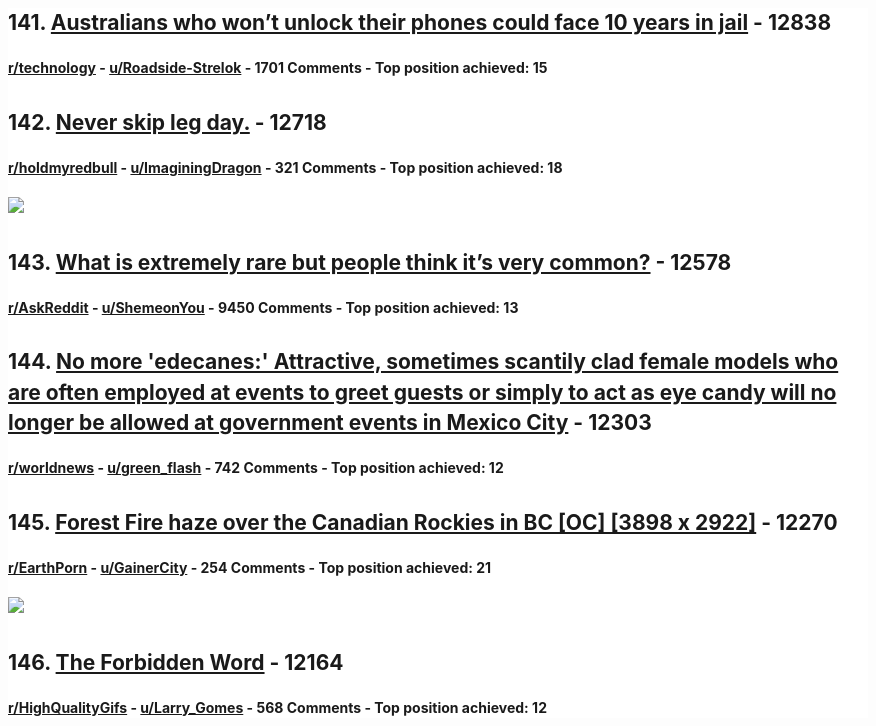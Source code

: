 ## 141. [Australians who won’t unlock their phones could face 10 years in jail](http://reddit.com/r/technology/comments/98je8f/australians_who_wont_unlock_their_phones_could/) - 12838
#### [r/technology](http://reddit.com/r/technology) - [u/Roadside-Strelok](http://reddit.com/u/Roadside-Strelok) - 1701 Comments - Top position achieved: 15

## 142. [Never skip leg day.](http://reddit.com/r/holdmyredbull/comments/98kx1o/never_skip_leg_day/) - 12718
#### [r/holdmyredbull](http://reddit.com/r/holdmyredbull) - [u/ImaginingDragon](http://reddit.com/u/ImaginingDragon) - 321 Comments - Top position achieved: 18

<a href="https://i.imgur.com/Nr4wnIV.gifv"><img src="https://b.thumbs.redditmedia.com/FLAwhomXoq1TM8ec26FxXsh1rZys1KLiluGhbp_viMw.jpg"></img></a>

## 143. [What is extremely rare but people think it’s very common?](http://reddit.com/r/AskReddit/comments/98jax5/what_is_extremely_rare_but_people_think_its_very/) - 12578
#### [r/AskReddit](http://reddit.com/r/AskReddit) - [u/ShemeonYou](http://reddit.com/u/ShemeonYou) - 9450 Comments - Top position achieved: 13

## 144. [No more 'edecanes:' Attractive, sometimes scantily clad female models who are often employed at events to greet guests or simply to act as eye candy will no longer be allowed at government events in Mexico City](http://reddit.com/r/worldnews/comments/98o2o5/no_more_edecanes_attractive_sometimes_scantily/) - 12303
#### [r/worldnews](http://reddit.com/r/worldnews) - [u/green_flash](http://reddit.com/u/green_flash) - 742 Comments - Top position achieved: 12

## 145. [Forest Fire haze over the Canadian Rockies in BC [OC] [3898 x 2922]](http://reddit.com/r/EarthPorn/comments/98k25u/forest_fire_haze_over_the_canadian_rockies_in_bc/) - 12270
#### [r/EarthPorn](http://reddit.com/r/EarthPorn) - [u/GainerCity](http://reddit.com/u/GainerCity) - 254 Comments - Top position achieved: 21

<a href="https://i.redd.it/2nbd0xtls1h11.jpg"><img src="https://b.thumbs.redditmedia.com/UHf8CZncgUSvU7mQZDPsbz--ggcj0aF4SqMeyhG-CFk.jpg"></img></a>

## 146. [The Forbidden Word](http://reddit.com/r/HighQualityGifs/comments/98jes5/the_forbidden_word/) - 12164
#### [r/HighQualityGifs](http://reddit.com/r/HighQualityGifs) - [u/Larry_Gomes](http://reddit.com/u/Larry_Gomes) - 568 Comments - Top position achieved: 12
